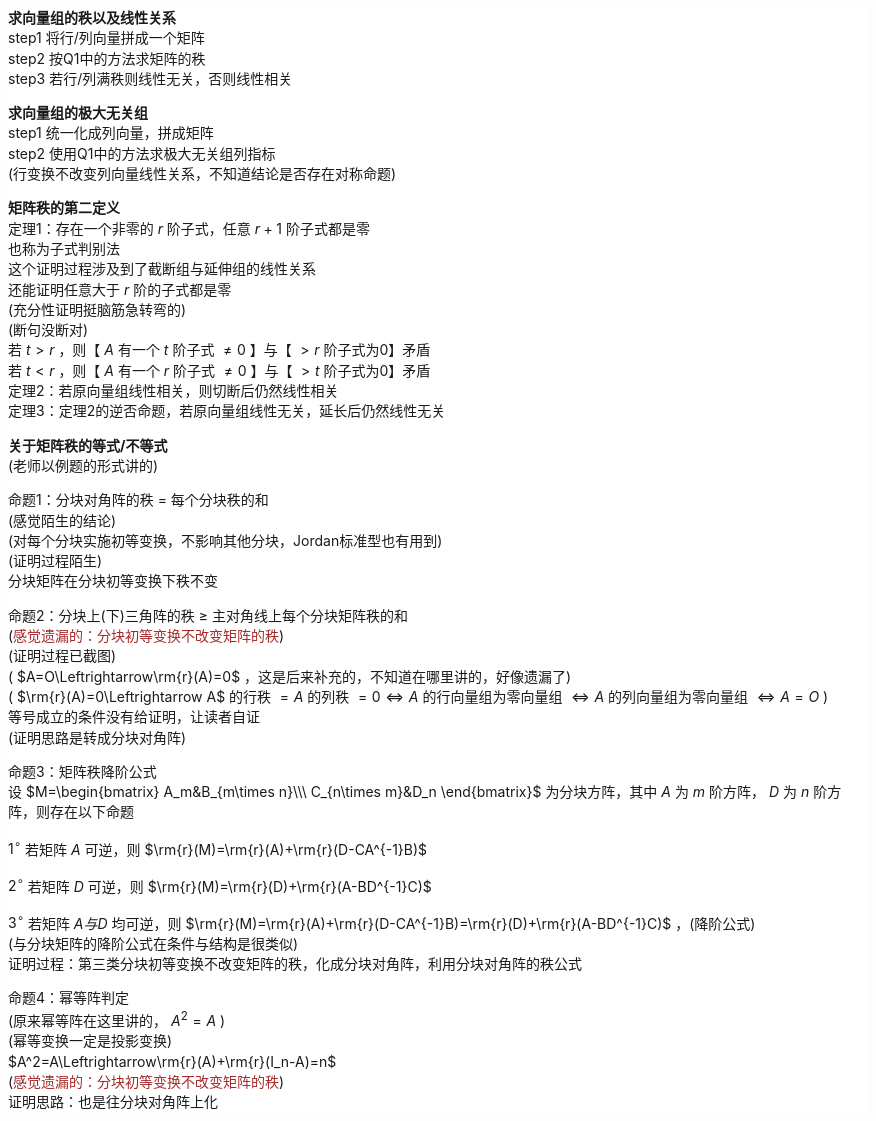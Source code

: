 **求向量组的秩以及线性关系**  
step1 将行/列向量拼成一个矩阵  
step2 按Q1中的方法求矩阵的秩  
step3 若行/列满秩则线性无关，否则线性相关  
  
**求向量组的极大无关组**  
step1 统一化成列向量，拼成矩阵  
step2 使用Q1中的方法求极大无关组列指标  
(行变换不改变列向量线性关系，不知道结论是否存在对称命题)  
  
**矩阵秩的第二定义**  
定理1：存在一个非零的 $r$ 阶子式，任意 $r+1$ 阶子式都是零  
也称为子式判别法  
这个证明过程涉及到了截断组与延伸组的线性关系  
还能证明任意大于 $r$ 阶的子式都是零  
(充分性证明挺脑筋急转弯的)  
(断句没断对)  
若 $t>r$ ，则【 $A$ 有一个 $t$ 阶子式 $\neq0$ 】与【 $>r$ 阶子式为0】矛盾  
若 $t<r$ ，则【 $A$ 有一个 $r$ 阶子式 $\neq0$ 】与【 $>t$ 阶子式为0】矛盾  
定理2：若原向量组线性相关，则切断后仍然线性相关  
定理3：定理2的逆否命题，若原向量组线性无关，延长后仍然线性无关  
  
**关于矩阵秩的等式/不等式**  
(老师以例题的形式讲的)  
  
命题1：分块对角阵的秩 $=$ 每个分块秩的和  
(感觉陌生的结论)  
(对每个分块实施初等变换，不影响其他分块，Jordan标准型也有用到)  
(证明过程陌生)  
分块矩阵在分块初等变换下秩不变  
  
命题2：分块上(下)三角阵的秩 $\geq$ 主对角线上每个分块矩阵秩的和  
(<font color=brown>感觉遗漏的：分块初等变换不改变矩阵的秩</font>)  
(证明过程已截图)  
( $A=O\Leftrightarrow\rm{r}(A)=0$ ，这是后来补充的，不知道在哪里讲的，好像遗漏了)  
( $\rm{r}(A)=0\Leftrightarrow A$ 的行秩 $=A$ 的列秩 $=0\Leftrightarrow A$ 的行向量组为零向量组 $\Leftrightarrow A$ 的列向量组为零向量组 $\Leftrightarrow A=O$ )  
等号成立的条件没有给证明，让读者自证  
(证明思路是转成分块对角阵)  
  
命题3：矩阵秩降阶公式  
设 $M=\begin{bmatrix}  
A_m&B_{m\times n}\\\ C_{n\times m}&D_n  
\end{bmatrix}$ 为分块方阵，其中 $A$ 为 $m$ 阶方阵， $D$ 为 $n$ 阶方阵，则存在以下命题  
  
$1^\circ$ 若矩阵 $A$ 可逆，则 $\rm{r}(M)=\rm{r}(A)+\rm{r}(D-CA^{-1}B)$  
  
$2^\circ$ 若矩阵 $D$ 可逆，则 $\rm{r}(M)=\rm{r}(D)+\rm{r}(A-BD^{-1}C)$  
  
$3^\circ$ 若矩阵 $A与D$ 均可逆，则 $\rm{r}(M)=\rm{r}(A)+\rm{r}(D-CA^{-1}B)=\rm{r}(D)+\rm{r}(A-BD^{-1}C)$ ，(降阶公式)  
(与分块矩阵的降阶公式在条件与结构是很类似)  
证明过程：第三类分块初等变换不改变矩阵的秩，化成分块对角阵，利用分块对角阵的秩公式  
  
命题4：幂等阵判定  
(原来幂等阵在这里讲的， $A^2=A$ )  
(幂等变换一定是投影变换)  
$A^2=A\Leftrightarrow\rm{r}(A)+\rm{r}(I_n-A)=n$  
(<font color=brown>感觉遗漏的：分块初等变换不改变矩阵的秩</font>)  
证明思路：也是往分块对角阵上化  
  